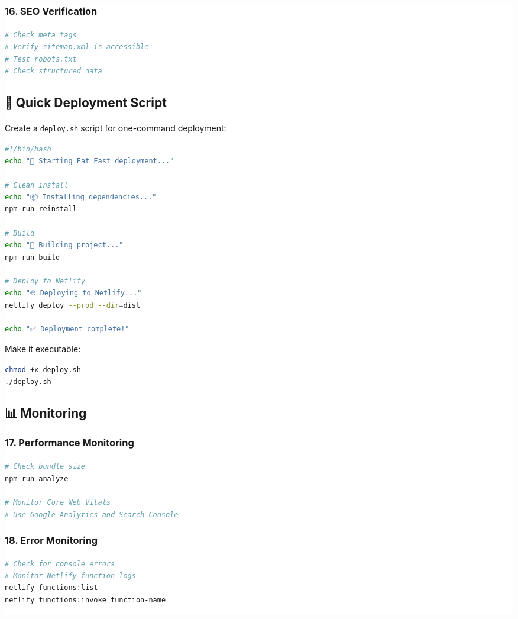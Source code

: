 ### 16. SEO Verification
```bash
# Check meta tags
# Verify sitemap.xml is accessible
# Test robots.txt
# Check structured data
```

## 🎯 Quick Deployment Script

Create a `deploy.sh` script for one-command deployment:

```bash
#!/bin/bash
echo "🚀 Starting Eat Fast deployment..."

# Clean install
echo "📦 Installing dependencies..."
npm run reinstall

# Build
echo "🔨 Building project..."
npm run build

# Deploy to Netlify
echo "🌐 Deploying to Netlify..."
netlify deploy --prod --dir=dist

echo "✅ Deployment complete!"
```

Make it executable:
```bash
chmod +x deploy.sh
./deploy.sh
```

## 📊 Monitoring

### 17. Performance Monitoring
```bash
# Check bundle size
npm run analyze

# Monitor Core Web Vitals
# Use Google Analytics and Search Console
```

### 18. Error Monitoring
```bash
# Check for console errors
# Monitor Netlify function logs
netlify functions:list
netlify functions:invoke function-name
```

---